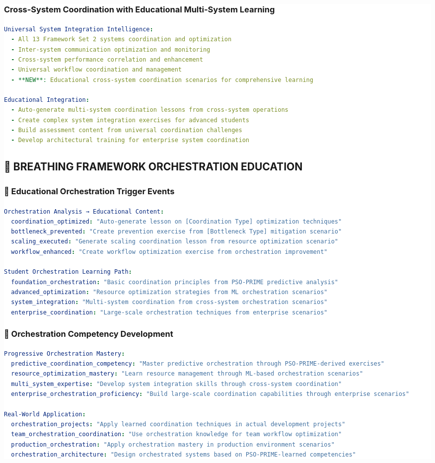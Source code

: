 ### **Cross-System Coordination with Educational Multi-System Learning**
```yaml
Universal System Integration Intelligence:
  - All 13 Framework Set 2 systems coordination and optimization
  - Inter-system communication optimization and monitoring
  - Cross-system performance correlation and enhancement
  - Universal workflow coordination and management
  - **NEW**: Educational cross-system coordination scenarios for comprehensive learning

Educational Integration:
  - Auto-generate multi-system coordination lessons from cross-system operations
  - Create complex system integration exercises for advanced students
  - Build assessment content from universal coordination challenges
  - Develop architectural training for enterprise system coordination
```

## 🌟 **BREATHING FRAMEWORK ORCHESTRATION EDUCATION**

### **🔄 Educational Orchestration Trigger Events**
```yaml
Orchestration Analysis → Educational Content:
  coordination_optimized: "Auto-generate lesson on [Coordination Type] optimization techniques"
  bottleneck_prevented: "Create prevention exercise from [Bottleneck Type] mitigation scenario"  
  scaling_executed: "Generate scaling coordination lesson from resource optimization scenario"
  workflow_enhanced: "Create workflow optimization exercise from orchestration improvement"

Student Orchestration Learning Path:
  foundation_orchestration: "Basic coordination principles from PSO-PRIME predictive analysis"
  advanced_optimization: "Resource optimization strategies from ML orchestration scenarios"
  system_integration: "Multi-system coordination from cross-system orchestration scenarios"
  enterprise_coordination: "Large-scale orchestration techniques from enterprise scenarios"
```

### **🎯 Orchestration Competency Development**
```yaml
Progressive Orchestration Mastery:
  predictive_coordination_competency: "Master predictive orchestration through PSO-PRIME-derived exercises"
  resource_optimization_mastery: "Learn resource management through ML-based orchestration scenarios"
  multi_system_expertise: "Develop system integration skills through cross-system coordination"
  enterprise_orchestration_proficiency: "Build large-scale coordination capabilities through enterprise scenarios"

Real-World Application:
  orchestration_projects: "Apply learned coordination techniques in actual development projects"
  team_orchestration_coordination: "Use orchestration knowledge for team workflow optimization"
  production_orchestration: "Apply orchestration mastery in production environment scenarios"
  orchestration_architecture: "Design orchestrated systems based on PSO-PRIME-learned competencies"
```

